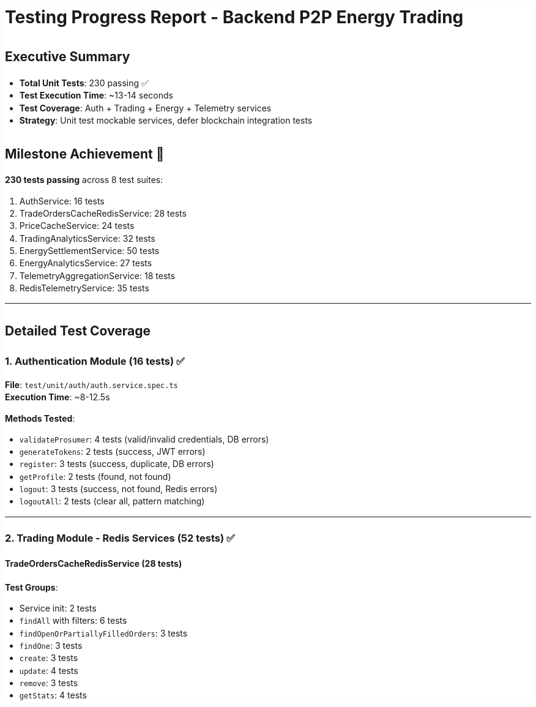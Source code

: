 # Testing Progress Report - Backend P2P Energy Trading

## Executive Summary

- **Total Unit Tests**: 230 passing ✅
- **Test Execution Time**: ~13-14 seconds
- **Test Coverage**: Auth + Trading + Energy + Telemetry services
- **Strategy**: Unit test mockable services, defer blockchain integration tests

## Milestone Achievement 🎉

**230 tests passing** across 8 test suites:

1. AuthService: 16 tests
2. TradeOrdersCacheRedisService: 28 tests
3. PriceCacheService: 24 tests
4. TradingAnalyticsService: 32 tests
5. EnergySettlementService: 50 tests
6. EnergyAnalyticsService: 27 tests
7. TelemetryAggregationService: 18 tests
8. RedisTelemetryService: 35 tests

---

## Detailed Test Coverage

### 1. Authentication Module (16 tests) ✅

**File**: `test/unit/auth/auth.service.spec.ts`  
**Execution Time**: ~8-12.5s

**Methods Tested**:

- `validateProsumer`: 4 tests (valid/invalid credentials, DB errors)
- `generateTokens`: 2 tests (success, JWT errors)
- `register`: 3 tests (success, duplicate, DB errors)
- `getProfile`: 2 tests (found, not found)
- `logout`: 3 tests (success, not found, Redis errors)
- `logoutAll`: 2 tests (clear all, pattern matching)

---

### 2. Trading Module - Redis Services (52 tests) ✅

#### TradeOrdersCacheRedisService (28 tests)

**Test Groups**:

- Service init: 2 tests
- `findAll` with filters: 6 tests
- `findOpenOrPartiallyFilledOrders`: 3 tests
- `findOne`: 3 tests
- `create`: 3 tests
- `update`: 4 tests
- `remove`: 3 tests
- `getStats`: 4 tests
